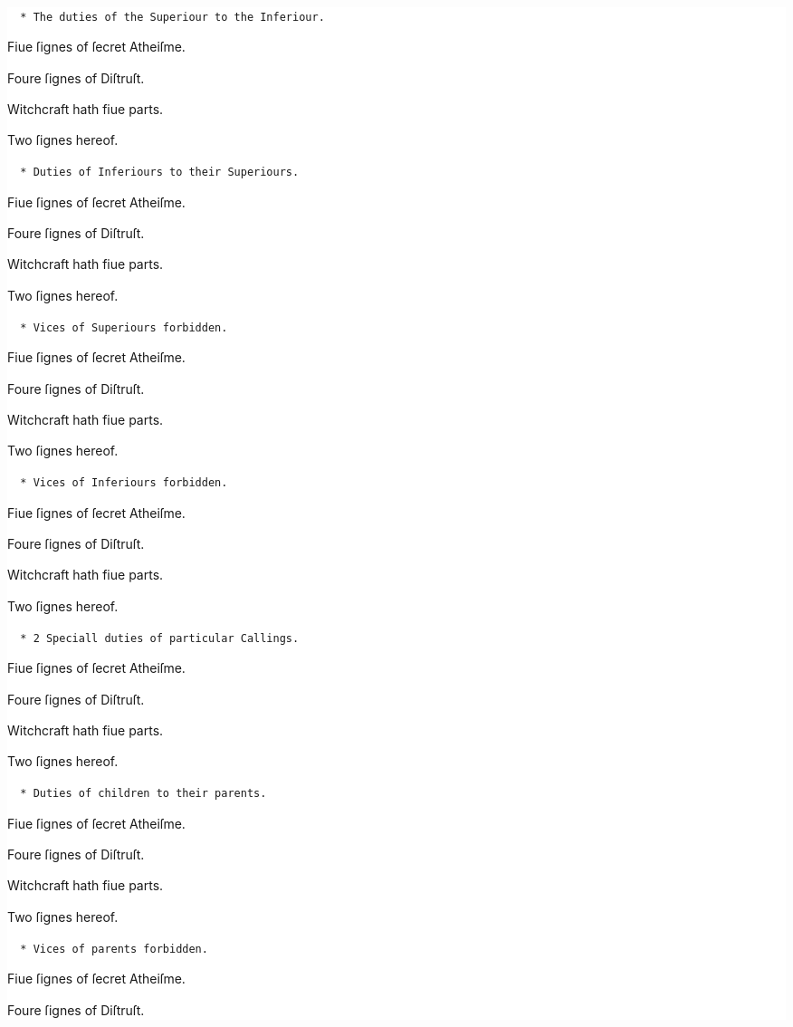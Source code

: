       * The duties of the Superiour to the Inferiour.

Fiue ſignes of ſecret Atheiſme.

Foure ſignes of Diſtruſt.

Witchcraft hath fiue parts.

Two ſignes hereof.

      * Duties of Inferiours to their Superiours.

Fiue ſignes of ſecret Atheiſme.

Foure ſignes of Diſtruſt.

Witchcraft hath fiue parts.

Two ſignes hereof.

      * Vices of Superiours forbidden.

Fiue ſignes of ſecret Atheiſme.

Foure ſignes of Diſtruſt.

Witchcraft hath fiue parts.

Two ſignes hereof.

      * Vices of Inferiours forbidden.

Fiue ſignes of ſecret Atheiſme.

Foure ſignes of Diſtruſt.

Witchcraft hath fiue parts.

Two ſignes hereof.

      * 2 Speciall duties of particular Callings.

Fiue ſignes of ſecret Atheiſme.

Foure ſignes of Diſtruſt.

Witchcraft hath fiue parts.

Two ſignes hereof.

      * Duties of children to their parents.

Fiue ſignes of ſecret Atheiſme.

Foure ſignes of Diſtruſt.

Witchcraft hath fiue parts.

Two ſignes hereof.

      * Vices of parents forbidden.

Fiue ſignes of ſecret Atheiſme.

Foure ſignes of Diſtruſt.
